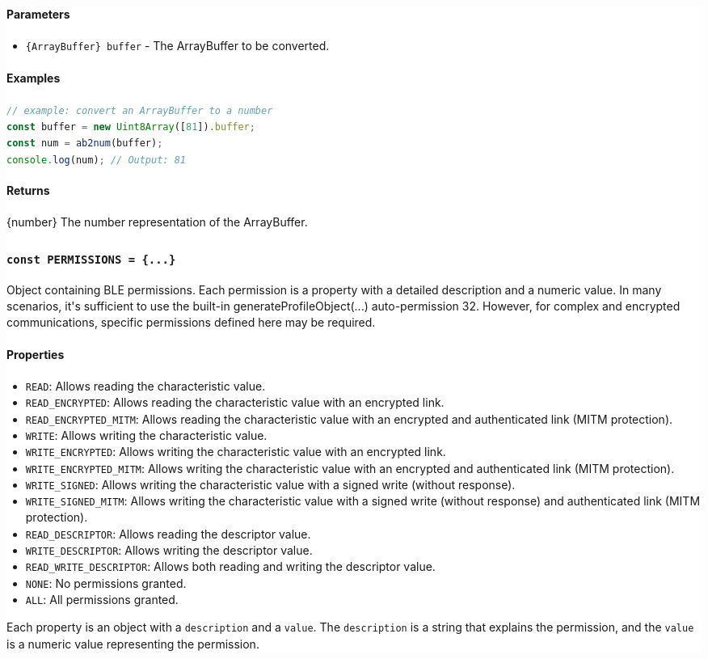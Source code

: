 #### Parameters
- `{ArrayBuffer} buffer` - The ArrayBuffer to be converted.

#### Examples

```js
// example: convert an ArrayBuffer to a number
const buffer = new Uint8Array([81]).buffer;
const num = ab2num(buffer);
console.log(num); // Output: 81
```
#### Returns
{number} The number representation of the ArrayBuffer.



### `const PERMISSIONS = {...}`

Object containing BLE permissions. Each permission is a property with a detailed description and a numeric value. In many scenarios, it's sufficient to use the built-in generateProfileObject(...) auto-permission 32. However, for complex and encrypted communications, specific permissions defined here may be required.

#### Properties

- `READ`: Allows reading the characteristic value.
- `READ_ENCRYPTED`: Allows reading the characteristic value with an encrypted link.
- `READ_ENCRYPTED_MITM`: Allows reading the characteristic value with an encrypted and authenticated link (MITM protection).
- `WRITE`: Allows writing the characteristic value.
- `WRITE_ENCRYPTED`: Allows writing the characteristic value with an encrypted link.
- `WRITE_ENCRYPTED_MITM`: Allows writing the characteristic value with an encrypted and authenticated link (MITM protection).
- `WRITE_SIGNED`: Allows writing the characteristic value with a signed write (without response).
- `WRITE_SIGNED_MITM`: Allows writing the characteristic value with a signed write (without response) and authenticated link (MITM protection).
- `READ_DESCRIPTOR`: Allows reading the descriptor value.
- `WRITE_DESCRIPTOR`: Allows writing the descriptor value.
- `READ_WRITE_DESCRIPTOR`: Allows both reading and writing the descriptor value.
- `NONE`: No permissions granted.
- `ALL`: All permissions granted.

Each property is an object with a `description` and a `value`. The `description` is a string that explains the permission, and the `value` is a numeric value representing the permission.



